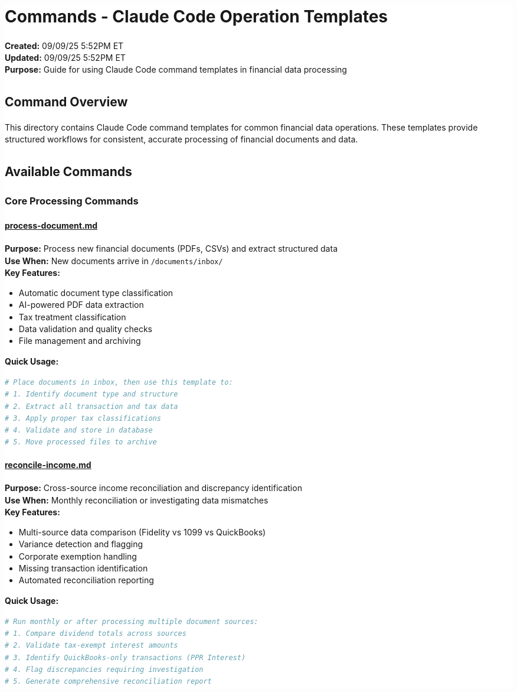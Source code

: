 # Commands - Claude Code Operation Templates

**Created:** 09/09/25 5:52PM ET  
**Updated:** 09/09/25 5:52PM ET  
**Purpose:** Guide for using Claude Code command templates in financial data processing

## Command Overview

This directory contains Claude Code command templates for common financial data operations. These templates provide structured workflows for consistent, accurate processing of financial documents and data.

## Available Commands

### Core Processing Commands

#### [process-document.md](./process-document.md)
**Purpose:** Process new financial documents (PDFs, CSVs) and extract structured data  
**Use When:** New documents arrive in `/documents/inbox/`  
**Key Features:**
- Automatic document type classification
- AI-powered PDF data extraction  
- Tax treatment classification
- Data validation and quality checks
- File management and archiving

**Quick Usage:**
```bash
# Place documents in inbox, then use this template to:
# 1. Identify document type and structure
# 2. Extract all transaction and tax data
# 3. Apply proper tax classifications
# 4. Validate and store in database
# 5. Move processed files to archive
```

#### [reconcile-income.md](./reconcile-income.md)
**Purpose:** Cross-source income reconciliation and discrepancy identification  
**Use When:** Monthly reconciliation or investigating data mismatches  
**Key Features:**
- Multi-source data comparison (Fidelity vs 1099 vs QuickBooks)
- Variance detection and flagging
- Corporate exemption handling
- Missing transaction identification
- Automated reconciliation reporting

**Quick Usage:**
```bash
# Run monthly or after processing multiple document sources:
# 1. Compare dividend totals across sources
# 2. Validate tax-exempt interest amounts
# 3. Identify QuickBooks-only transactions (PPR Interest)
# 4. Flag discrepancies requiring investigation
# 5. Generate comprehensive reconciliation report
```
